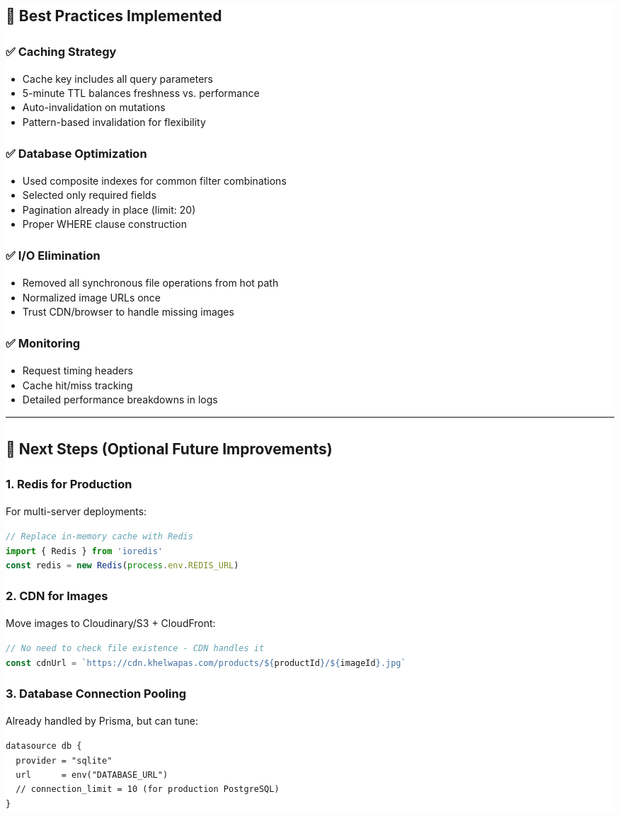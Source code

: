 
## 🎯 Best Practices Implemented

### ✅ Caching Strategy
- Cache key includes all query parameters
- 5-minute TTL balances freshness vs. performance
- Auto-invalidation on mutations
- Pattern-based invalidation for flexibility

### ✅ Database Optimization
- Used composite indexes for common filter combinations
- Selected only required fields
- Pagination already in place (limit: 20)
- Proper WHERE clause construction

### ✅ I/O Elimination
- Removed all synchronous file operations from hot path
- Normalized image URLs once
- Trust CDN/browser to handle missing images

### ✅ Monitoring
- Request timing headers
- Cache hit/miss tracking
- Detailed performance breakdowns in logs

---

## 🚀 Next Steps (Optional Future Improvements)

### 1. **Redis for Production**
For multi-server deployments:
```typescript
// Replace in-memory cache with Redis
import { Redis } from 'ioredis'
const redis = new Redis(process.env.REDIS_URL)
```

### 2. **CDN for Images**
Move images to Cloudinary/S3 + CloudFront:
```typescript
// No need to check file existence - CDN handles it
const cdnUrl = `https://cdn.khelwapas.com/products/${productId}/${imageId}.jpg`
```

### 3. **Database Connection Pooling**
Already handled by Prisma, but can tune:
```prisma
datasource db {
  provider = "sqlite"
  url      = env("DATABASE_URL")
  // connection_limit = 10 (for production PostgreSQL)
}
```

